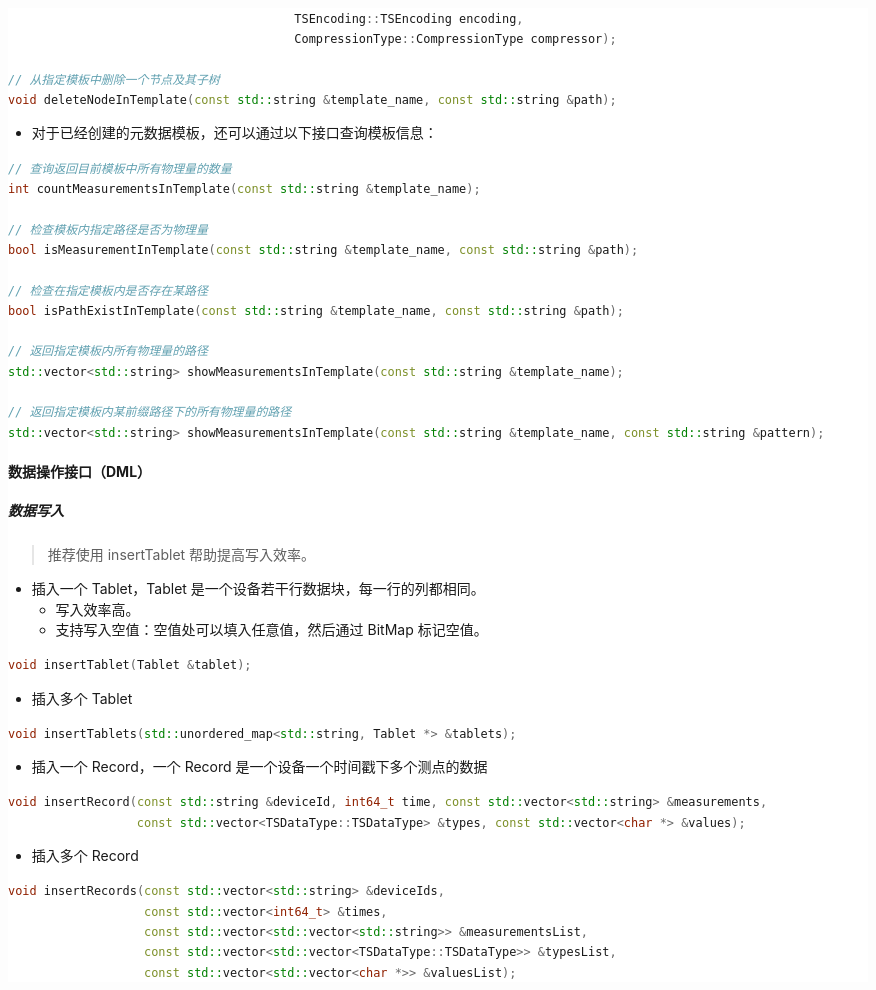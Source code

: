 ```cpp
                                        TSEncoding::TSEncoding encoding,
                                        CompressionType::CompressionType compressor);

// 从指定模板中删除一个节点及其子树
void deleteNodeInTemplate(const std::string &template_name, const std::string &path);
```

- 对于已经创建的元数据模板，还可以通过以下接口查询模板信息：
```cpp
// 查询返回目前模板中所有物理量的数量
int countMeasurementsInTemplate(const std::string &template_name);

// 检查模板内指定路径是否为物理量
bool isMeasurementInTemplate(const std::string &template_name, const std::string &path);

// 检查在指定模板内是否存在某路径
bool isPathExistInTemplate(const std::string &template_name, const std::string &path);

// 返回指定模板内所有物理量的路径
std::vector<std::string> showMeasurementsInTemplate(const std::string &template_name);

// 返回指定模板内某前缀路径下的所有物理量的路径
std::vector<std::string> showMeasurementsInTemplate(const std::string &template_name, const std::string &pattern);
```


#### 数据操作接口（DML）

##### 数据写入

> 推荐使用 insertTablet 帮助提高写入效率。

- 插入一个 Tablet，Tablet 是一个设备若干行数据块，每一行的列都相同。
  - 写入效率高。 
  - 支持写入空值：空值处可以填入任意值，然后通过 BitMap 标记空值。
```cpp
void insertTablet(Tablet &tablet);
```

- 插入多个 Tablet
```cpp
void insertTablets(std::unordered_map<std::string, Tablet *> &tablets);
```

- 插入一个 Record，一个 Record 是一个设备一个时间戳下多个测点的数据
```cpp
void insertRecord(const std::string &deviceId, int64_t time, const std::vector<std::string> &measurements,
                  const std::vector<TSDataType::TSDataType> &types, const std::vector<char *> &values);
```

- 插入多个 Record
```cpp
void insertRecords(const std::vector<std::string> &deviceIds,
                   const std::vector<int64_t> &times,
                   const std::vector<std::vector<std::string>> &measurementsList,
                   const std::vector<std::vector<TSDataType::TSDataType>> &typesList,
                   const std::vector<std::vector<char *>> &valuesList);
```
